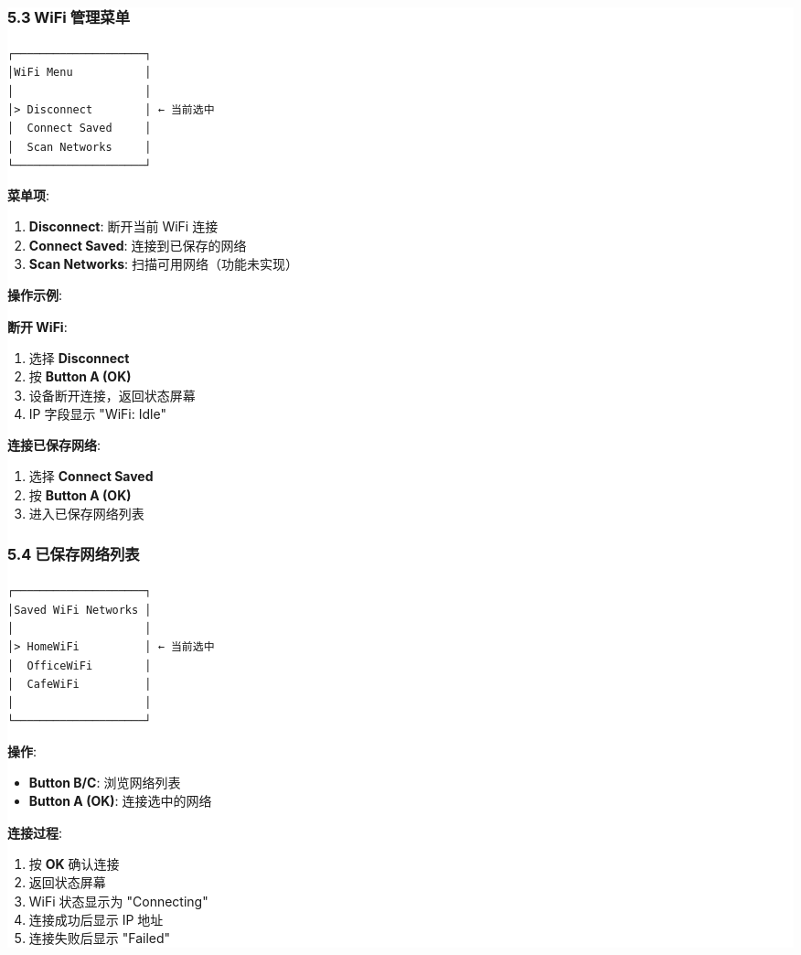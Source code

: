 ### 5.3 WiFi 管理菜单

```
┌────────────────────┐
│WiFi Menu           │
│                    │
│> Disconnect        │ ← 当前选中
│  Connect Saved     │
│  Scan Networks     │
└────────────────────┘
```

**菜单项**:

1. **Disconnect**: 断开当前 WiFi 连接
2. **Connect Saved**: 连接到已保存的网络
3. **Scan Networks**: 扫描可用网络（功能未实现）

**操作示例**:

**断开 WiFi**:

1. 选择 **Disconnect**
2. 按 **Button A (OK)**
3. 设备断开连接，返回状态屏幕
4. IP 字段显示 "WiFi: Idle"

**连接已保存网络**:

1. 选择 **Connect Saved**
2. 按 **Button A (OK)**
3. 进入已保存网络列表

### 5.4 已保存网络列表

```
┌────────────────────┐
│Saved WiFi Networks │
│                    │
│> HomeWiFi          │ ← 当前选中
│  OfficeWiFi        │
│  CafeWiFi          │
│                    │
└────────────────────┘
```

**操作**:

- **Button B/C**: 浏览网络列表
- **Button A (OK)**: 连接选中的网络

**连接过程**:

1. 按 **OK** 确认连接
2. 返回状态屏幕
3. WiFi 状态显示为 "Connecting"
4. 连接成功后显示 IP 地址
5. 连接失败后显示 "Failed"
